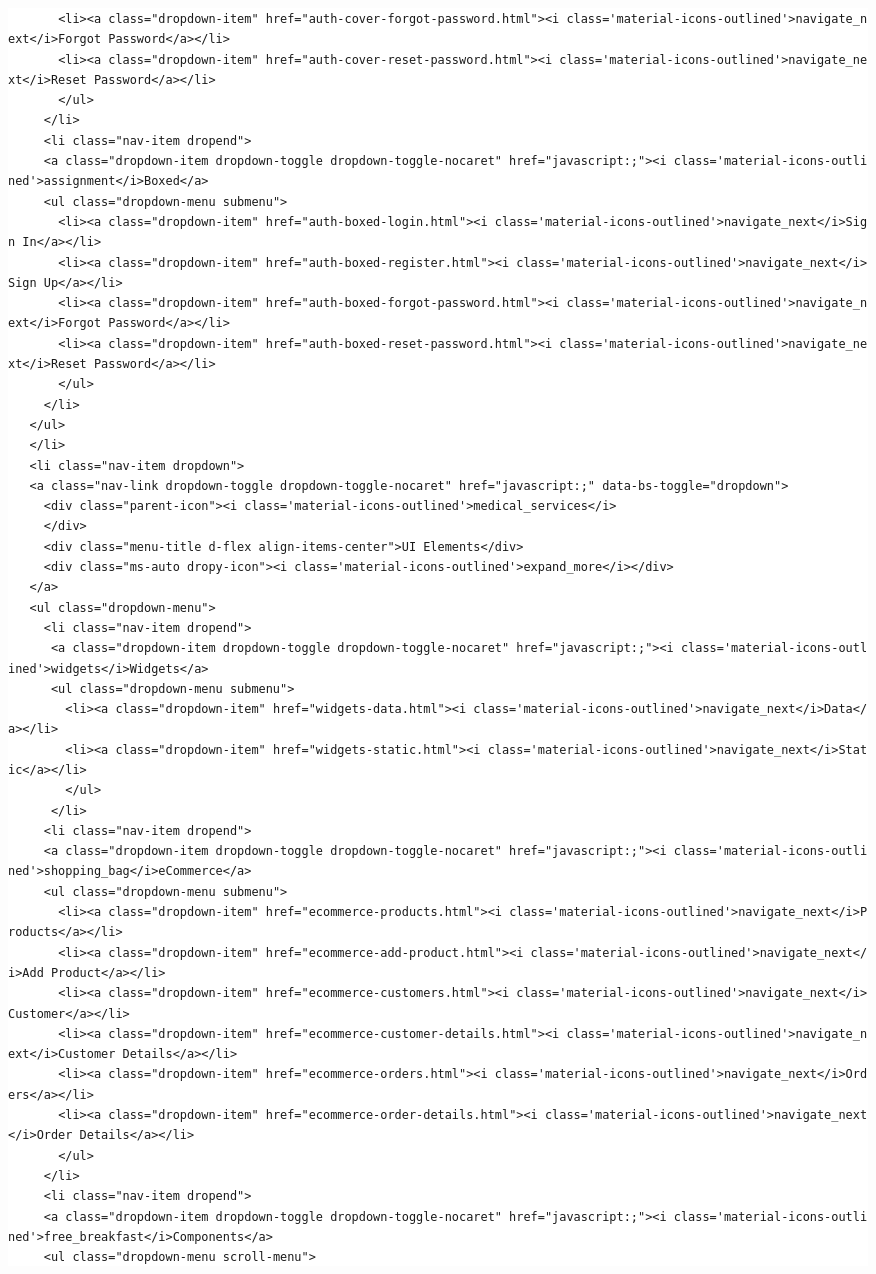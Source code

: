            <li><a class="dropdown-item" href="auth-cover-forgot-password.html"><i class='material-icons-outlined'>navigate_next</i>Forgot Password</a></li>
           <li><a class="dropdown-item" href="auth-cover-reset-password.html"><i class='material-icons-outlined'>navigate_next</i>Reset Password</a></li>
           </ul>
         </li>
         <li class="nav-item dropend">
         <a class="dropdown-item dropdown-toggle dropdown-toggle-nocaret" href="javascript:;"><i class='material-icons-outlined'>assignment</i>Boxed</a>
         <ul class="dropdown-menu submenu">
           <li><a class="dropdown-item" href="auth-boxed-login.html"><i class='material-icons-outlined'>navigate_next</i>Sign In</a></li>
           <li><a class="dropdown-item" href="auth-boxed-register.html"><i class='material-icons-outlined'>navigate_next</i>Sign Up</a></li>
           <li><a class="dropdown-item" href="auth-boxed-forgot-password.html"><i class='material-icons-outlined'>navigate_next</i>Forgot Password</a></li>
           <li><a class="dropdown-item" href="auth-boxed-reset-password.html"><i class='material-icons-outlined'>navigate_next</i>Reset Password</a></li>
           </ul>
         </li>
       </ul>
       </li>
       <li class="nav-item dropdown">
       <a class="nav-link dropdown-toggle dropdown-toggle-nocaret" href="javascript:;" data-bs-toggle="dropdown">
         <div class="parent-icon"><i class='material-icons-outlined'>medical_services</i>
         </div>
         <div class="menu-title d-flex align-items-center">UI Elements</div>
         <div class="ms-auto dropy-icon"><i class='material-icons-outlined'>expand_more</i></div>
       </a>
       <ul class="dropdown-menu">
         <li class="nav-item dropend">
          <a class="dropdown-item dropdown-toggle dropdown-toggle-nocaret" href="javascript:;"><i class='material-icons-outlined'>widgets</i>Widgets</a>
          <ul class="dropdown-menu submenu">
            <li><a class="dropdown-item" href="widgets-data.html"><i class='material-icons-outlined'>navigate_next</i>Data</a></li>
            <li><a class="dropdown-item" href="widgets-static.html"><i class='material-icons-outlined'>navigate_next</i>Static</a></li>
            </ul>
          </li>
         <li class="nav-item dropend">
         <a class="dropdown-item dropdown-toggle dropdown-toggle-nocaret" href="javascript:;"><i class='material-icons-outlined'>shopping_bag</i>eCommerce</a>
         <ul class="dropdown-menu submenu">
           <li><a class="dropdown-item" href="ecommerce-products.html"><i class='material-icons-outlined'>navigate_next</i>Products</a></li>
           <li><a class="dropdown-item" href="ecommerce-add-product.html"><i class='material-icons-outlined'>navigate_next</i>Add Product</a></li>
           <li><a class="dropdown-item" href="ecommerce-customers.html"><i class='material-icons-outlined'>navigate_next</i>Customer</a></li>
           <li><a class="dropdown-item" href="ecommerce-customer-details.html"><i class='material-icons-outlined'>navigate_next</i>Customer Details</a></li>
           <li><a class="dropdown-item" href="ecommerce-orders.html"><i class='material-icons-outlined'>navigate_next</i>Orders</a></li>
           <li><a class="dropdown-item" href="ecommerce-order-details.html"><i class='material-icons-outlined'>navigate_next</i>Order Details</a></li>
           </ul>
         </li>
         <li class="nav-item dropend">
         <a class="dropdown-item dropdown-toggle dropdown-toggle-nocaret" href="javascript:;"><i class='material-icons-outlined'>free_breakfast</i>Components</a>
         <ul class="dropdown-menu scroll-menu">